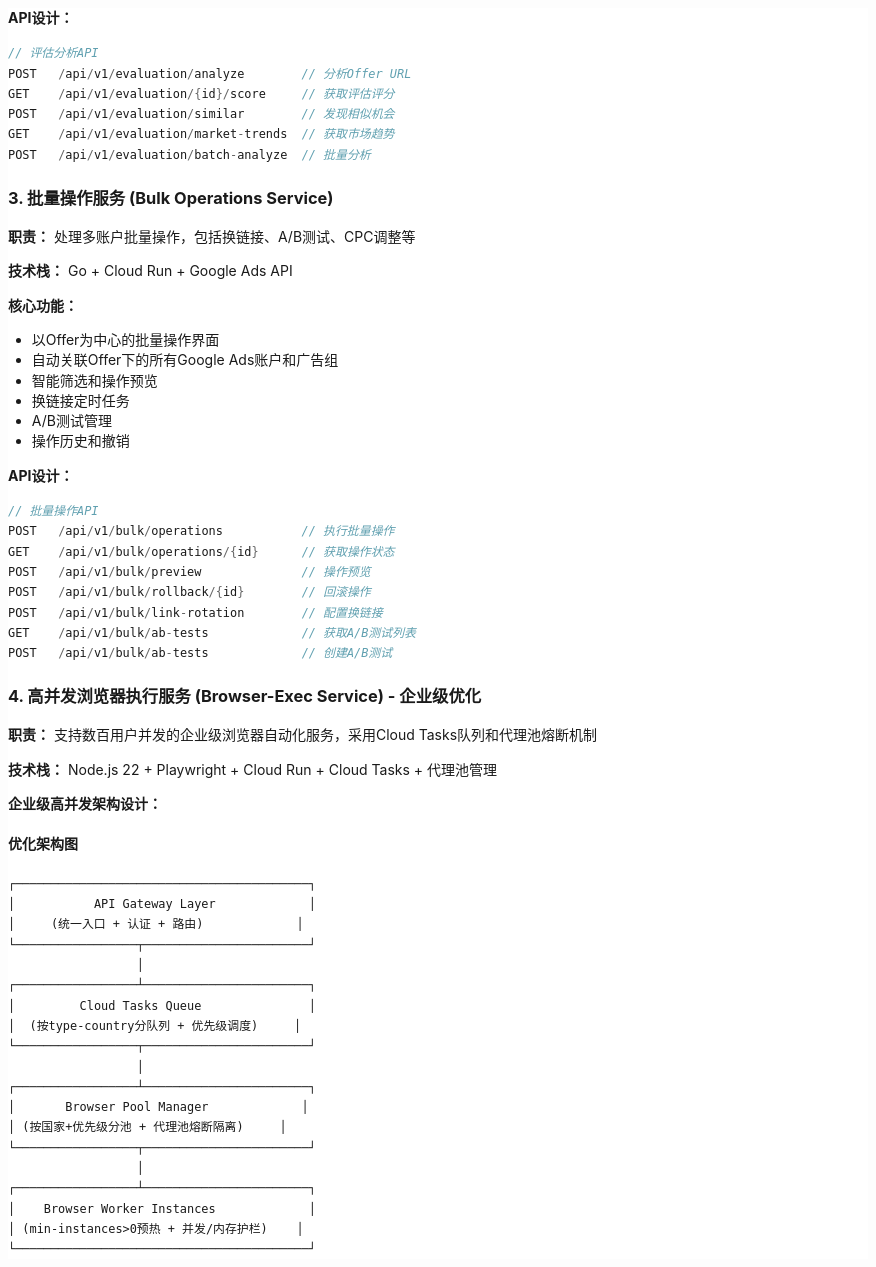 **API设计：**
```go
// 评估分析API
POST   /api/v1/evaluation/analyze        // 分析Offer URL
GET    /api/v1/evaluation/{id}/score     // 获取评估评分
POST   /api/v1/evaluation/similar        // 发现相似机会
GET    /api/v1/evaluation/market-trends  // 获取市场趋势
POST   /api/v1/evaluation/batch-analyze  // 批量分析
```

### 3. 批量操作服务 (Bulk Operations Service)

**职责：** 处理多账户批量操作，包括换链接、A/B测试、CPC调整等

**技术栈：** Go + Cloud Run + Google Ads API

**核心功能：**
- 以Offer为中心的批量操作界面
- 自动关联Offer下的所有Google Ads账户和广告组
- 智能筛选和操作预览
- 换链接定时任务
- A/B测试管理
- 操作历史和撤销

**API设计：**
```go
// 批量操作API
POST   /api/v1/bulk/operations           // 执行批量操作
GET    /api/v1/bulk/operations/{id}      // 获取操作状态
POST   /api/v1/bulk/preview              // 操作预览
POST   /api/v1/bulk/rollback/{id}        // 回滚操作
POST   /api/v1/bulk/link-rotation        // 配置换链接
GET    /api/v1/bulk/ab-tests             // 获取A/B测试列表
POST   /api/v1/bulk/ab-tests             // 创建A/B测试
```

### 4. 高并发浏览器执行服务 (Browser-Exec Service) - 企业级优化

**职责：** 支持数百用户并发的企业级浏览器自动化服务，采用Cloud Tasks队列和代理池熔断机制

**技术栈：** Node.js 22 + Playwright + Cloud Run + Cloud Tasks + 代理池管理

**企业级高并发架构设计：**

#### 优化架构图
```
┌─────────────────────────────────────────┐
│           API Gateway Layer             │
│     (统一入口 + 认证 + 路由)             │
└─────────────────┬───────────────────────┘
                  │
┌─────────────────┴───────────────────────┐
│         Cloud Tasks Queue               │
│  (按type-country分队列 + 优先级调度)     │
└─────────────────┬───────────────────────┘
                  │
┌─────────────────┴───────────────────────┐
│       Browser Pool Manager             │
│ (按国家+优先级分池 + 代理池熔断隔离)     │
└─────────────────┬───────────────────────┘
                  │
┌─────────────────┴───────────────────────┐
│    Browser Worker Instances             │
│ (min-instances>0预热 + 并发/内存护栏)    │
└─────────────────────────────────────────┘
```
